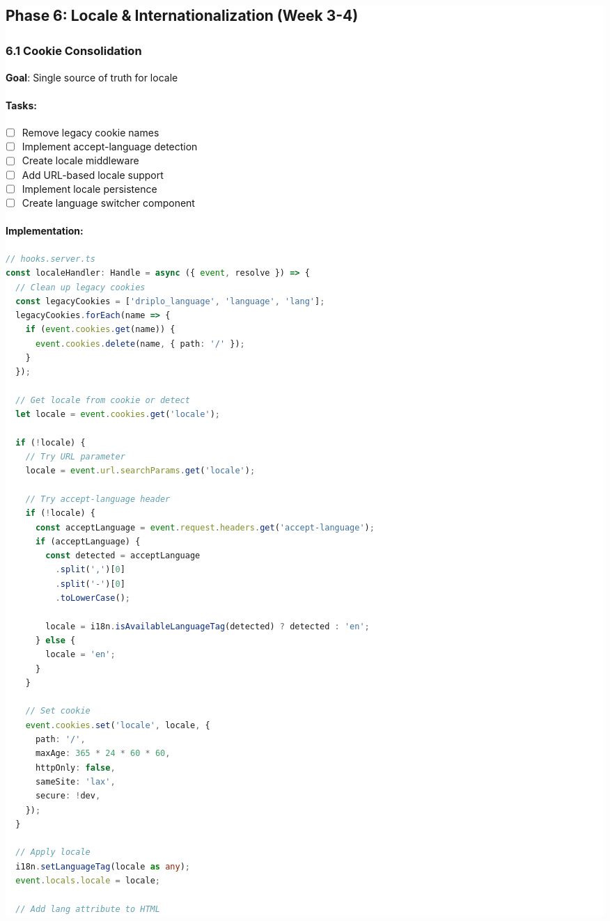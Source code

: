
## Phase 6: Locale & Internationalization (Week 3-4)

### 6.1 Cookie Consolidation
**Goal**: Single source of truth for locale

#### Tasks:
- [ ] Remove legacy cookie names
- [ ] Implement accept-language detection
- [ ] Create locale middleware
- [ ] Add URL-based locale support
- [ ] Implement locale persistence
- [ ] Create language switcher component

#### Implementation:
```typescript
// hooks.server.ts
const localeHandler: Handle = async ({ event, resolve }) => {
  // Clean up legacy cookies
  const legacyCookies = ['driplo_language', 'language', 'lang'];
  legacyCookies.forEach(name => {
    if (event.cookies.get(name)) {
      event.cookies.delete(name, { path: '/' });
    }
  });
  
  // Get locale from cookie or detect
  let locale = event.cookies.get('locale');
  
  if (!locale) {
    // Try URL parameter
    locale = event.url.searchParams.get('locale');
    
    // Try accept-language header
    if (!locale) {
      const acceptLanguage = event.request.headers.get('accept-language');
      if (acceptLanguage) {
        const detected = acceptLanguage
          .split(',')[0]
          .split('-')[0]
          .toLowerCase();
        
        locale = i18n.isAvailableLanguageTag(detected) ? detected : 'en';
      } else {
        locale = 'en';
      }
    }
    
    // Set cookie
    event.cookies.set('locale', locale, {
      path: '/',
      maxAge: 365 * 24 * 60 * 60,
      httpOnly: false,
      sameSite: 'lax',
      secure: !dev,
    });
  }
  
  // Apply locale
  i18n.setLanguageTag(locale as any);
  event.locals.locale = locale;
  
  // Add lang attribute to HTML
```